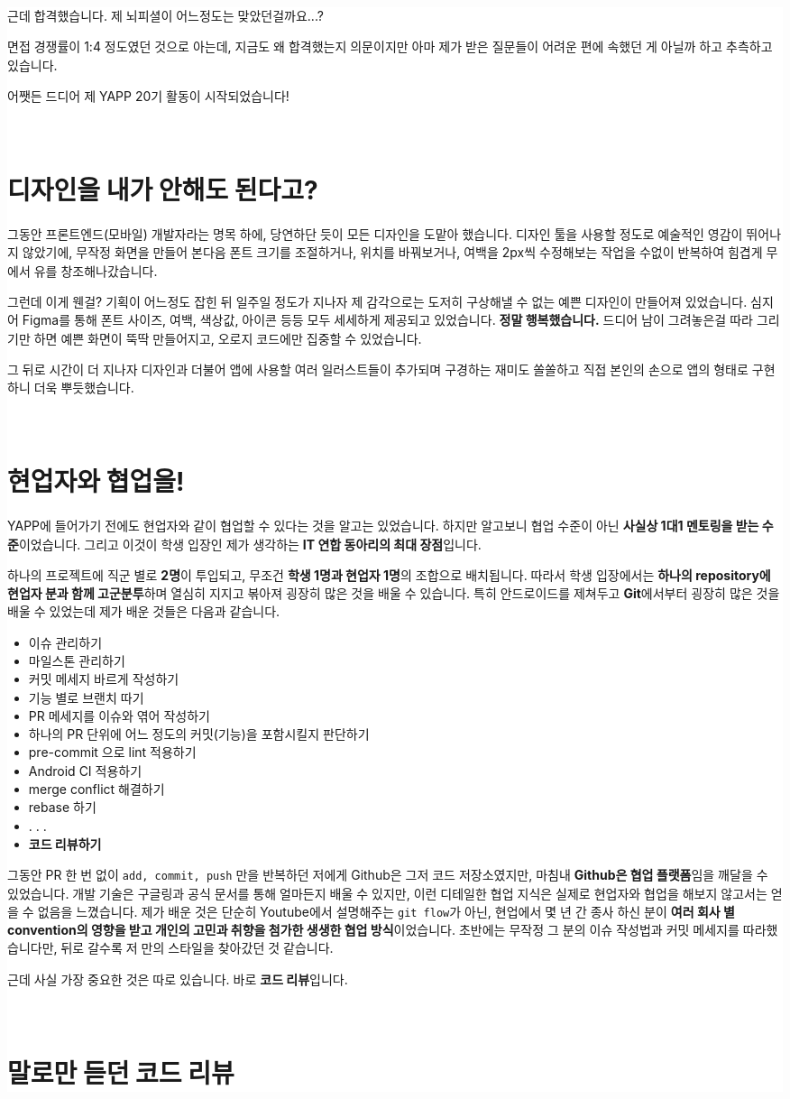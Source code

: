 근데 합격했습니다. 제 뇌피셜이 어느정도는 맞았던걸까요...?

면접 경쟁률이 1:4 정도였던 것으로 아는데, 지금도 왜 합격했는지 의문이지만 아마 제가 받은 질문들이 어려운 편에 속했던 게 아닐까 하고 추측하고 있습니다.

어쨋든 드디어 제 YAPP 20기 활동이 시작되었습니다!

<br>

# 디자인을 내가 안해도 된다고?

그동안 프론트엔드(모바일) 개발자라는 명목 하에, 당연하단 듯이 모든 디자인을 도맡아 했습니다. 디자인 툴을 사용할 정도로 예술적인 영감이 뛰어나지 않았기에, 무작정 화면을 만들어 본다음 폰트 크기를 조절하거나, 위치를 바꿔보거나, 여백을 2px씩 수정해보는 작업을 수없이 반복하여 힘겹게 무에서 유를 창조해나갔습니다.

그런데 이게 웬걸? 기획이 어느정도 잡힌 뒤 일주일 정도가 지나자 제 감각으로는 도저히 구상해낼 수 없는 예쁜 디자인이 만들어져 있었습니다. 심지어 Figma를 통해 폰트 사이즈, 여백, 색상값, 아이콘 등등 모두 세세하게 제공되고 있었습니다. **정말 행복했습니다.** 드디어 남이 그려놓은걸 따라 그리기만 하면 예쁜 화면이 뚝딱 만들어지고, 오로지 코드에만 집중할 수 있었습니다.

그 뒤로 시간이 더 지나자 디자인과 더불어 앱에 사용할 여러 일러스트들이 추가되며 구경하는 재미도 쏠쏠하고 직접 본인의 손으로 앱의 형태로 구현하니 더욱 뿌듯했습니다.

<br>

# 현업자와 협업을!

YAPP에 들어가기 전에도 현업자와 같이 협업할 수 있다는 것을 알고는 있었습니다. 하지만 알고보니 협업 수준이 아닌 **사실상 1대1 멘토링을 받는 수준**이었습니다. 그리고 이것이 학생 입장인 제가 생각하는 **IT 연합 동아리의 최대 장점**입니다.

하나의 프로젝트에 직군 별로 **2명**이 투입되고, 무조건 **학생 1명과 현업자 1명**의 조합으로 배치됩니다. 따라서 학생 입장에서는 **하나의 repository에 현업자 분과 함께 고군분투**하며 열심히 지지고 볶아져 굉장히 많은 것을 배울 수 있습니다. 특히 안드로이드를 제쳐두고 **Git**에서부터 굉장히 많은 것을 배울 수 있었는데 제가 배운 것들은 다음과 같습니다.

- 이슈 관리하기
- 마일스톤 관리하기
- 커밋 메세지 바르게 작성하기
- 기능 별로 브랜치 따기
- PR 메세지를 이슈와 엮어 작성하기
- 하나의 PR 단위에 어느 정도의 커밋(기능)을 포함시킬지 판단하기
- pre-commit 으로 lint 적용하기
- Android CI 적용하기
- merge conflict 해결하기
- rebase 하기
- . . .
- **코드 리뷰하기**

그동안 PR 한 번 없이 `add, commit, push` 만을 반복하던 저에게 Github은 그저 코드 저장소였지만, 마침내 **Github은 협업 플랫폼**임을 깨달을 수 있었습니다. 개발 기술은 구글링과 공식 문서를 통해 얼마든지 배울 수 있지만, 이런 디테일한 협업 지식은 실제로 현업자와 협업을 해보지 않고서는 얻을 수 없음을 느꼈습니다. 제가 배운 것은 단순히 Youtube에서 설명해주는 `git flow`가 아닌, 현업에서 몇 년 간 종사 하신 분이 **여러 회사 별 convention의 영향을 받고 개인의 고민과 취향을 첨가한 생생한 협업 방식**이었습니다. 초반에는 무작정 그 분의 이슈 작성법과 커밋 메세지를 따라했습니다만, 뒤로 갈수록 저 만의 스타일을 찾아갔던 것 같습니다.

근데 사실 가장 중요한 것은 따로 있습니다. 바로 **코드 리뷰**입니다.

<br>

# 말로만 듣던 코드 리뷰

